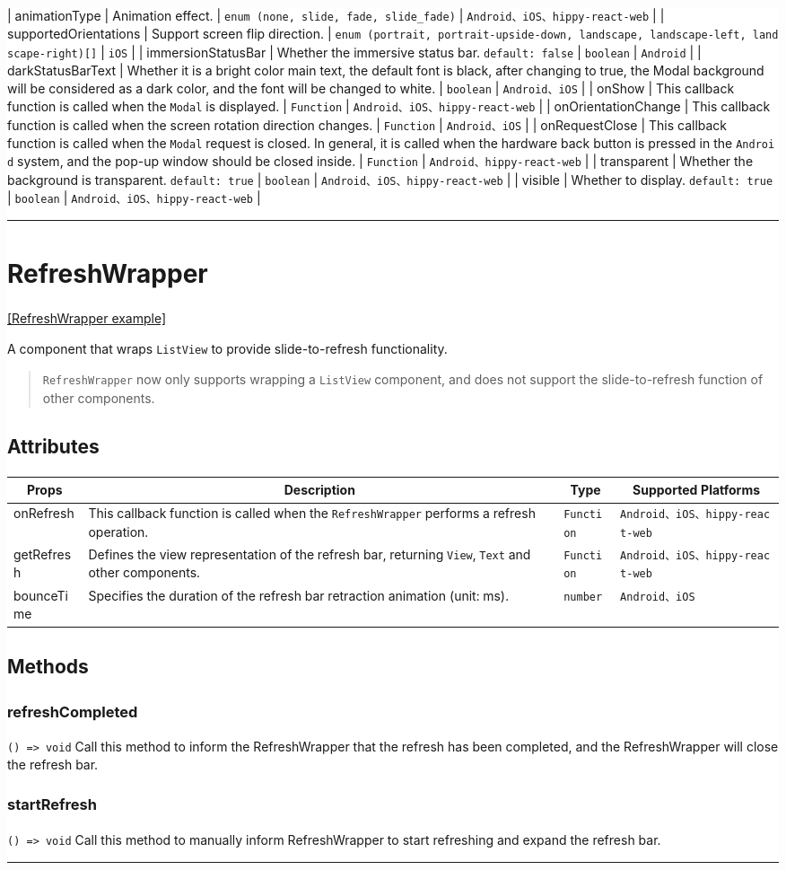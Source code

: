 | animationType         | Animation effect.                                                                                                                                                                                              | `enum (none, slide, fade, slide_fade)`                                                | `Android、iOS、hippy-react-web` |
| supportedOrientations | Support screen flip direction.                                                                                                                                                                                 | `enum (portrait, portrait-upside-down, landscape, landscape-left, landscape-right)[]` | `iOS`                         |
| immersionStatusBar    | Whether the immersive status bar. `default: false`                                                                                                                                                             | `boolean`                                                                             | `Android`                     |
| darkStatusBarText     | Whether it is a bright color main text, the default font is black, after changing to true, the Modal background will be considered as a dark color, and the font will be changed to white.                     | `boolean`                                                                             | `Android、iOS`                 |
| onShow                | This callback function is called when the `Modal` is displayed.                                                                                                                                                | `Function`                                                                            | `Android、iOS、hippy-react-web` |
| onOrientationChange   | This callback function is called when the screen rotation direction changes.                                                                                                                                   | `Function`                                                                            | `Android、iOS`                 |
| onRequestClose        | This callback function is called when the `Modal` request is closed. In general, it is called when the hardware back button is pressed in the `Android` system, and the pop-up window should be closed inside. | `Function`                                                                            | `Android、hippy-react-web`     |
| transparent           | Whether the background is transparent. `default: true`                                                                                                                                                         | `boolean`                                                                             | `Android、iOS、hippy-react-web` |
| visible               | Whether to display. `default: true`                                                                                                                                                                            | `boolean`                                                                             | `Android、iOS、hippy-react-web` |

---

# RefreshWrapper

[[RefreshWrapper example]](//github.com/Tencent/Hippy/tree/master/examples/hippy-react-demo/src/components/RefreshWrapper)

A component that wraps `ListView` to provide slide-to-refresh functionality.

> `RefreshWrapper` now only supports wrapping a `ListView` component, and does not support the slide-to-refresh function of other components.

## Attributes

| Props      | Description                                                                                        | Type       | Supported Platforms           |
|------------|----------------------------------------------------------------------------------------------------|------------|-------------------------------|
| onRefresh  | This callback function is called when the `RefreshWrapper` performs a refresh operation.           | `Function` | `Android、iOS、hippy-react-web` |
| getRefresh | Defines the view representation of the refresh bar, returning `View`, `Text` and other components. | `Function` | `Android、iOS、hippy-react-web` |
| bounceTime | Specifies the duration of the refresh bar retraction animation (unit: ms).                         | `number`   | `Android、iOS`                 |

## Methods

### refreshCompleted

`() => void` Call this method to inform the RefreshWrapper that the refresh has been completed, and the RefreshWrapper will close the refresh bar.

### startRefresh

`() => void` Call this method to manually inform RefreshWrapper to start refreshing and expand the refresh bar.

---
